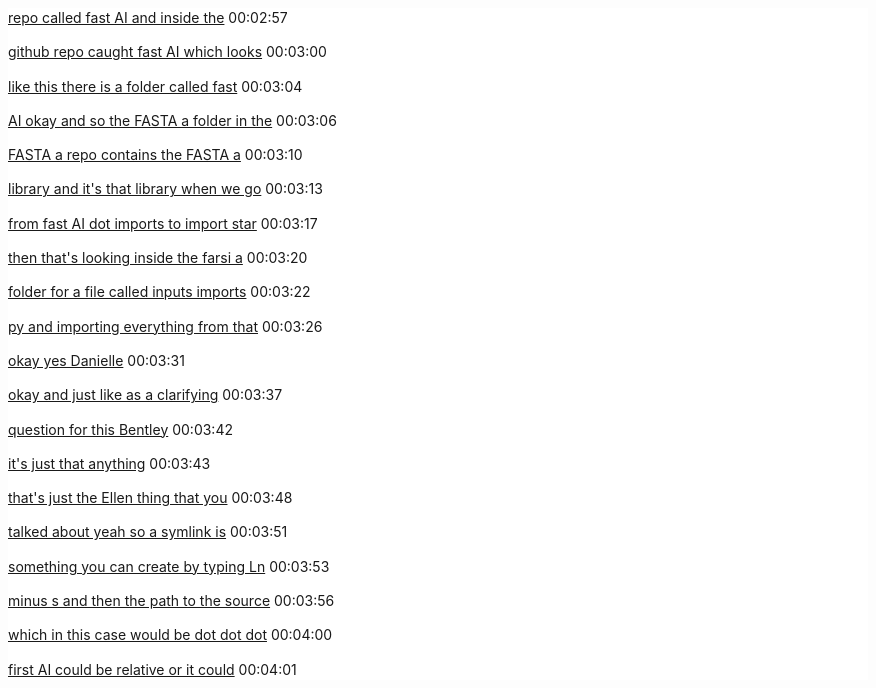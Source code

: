 [repo called fast AI and inside the](https://www.youtube.com/watch?v=blyXCk4sgEg#t=00h02m57s)
00:02:57

[github repo caught fast AI which looks](https://www.youtube.com/watch?v=blyXCk4sgEg#t=00h03m00s)
00:03:00

[like this there is a folder called fast](https://www.youtube.com/watch?v=blyXCk4sgEg#t=00h03m04s)
00:03:04

[AI okay and so the FASTA a folder in the](https://www.youtube.com/watch?v=blyXCk4sgEg#t=00h03m06s)
00:03:06

[FASTA a repo contains the FASTA a](https://www.youtube.com/watch?v=blyXCk4sgEg#t=00h03m10s)
00:03:10

[library and it's that library when we go](https://www.youtube.com/watch?v=blyXCk4sgEg#t=00h03m13s)
00:03:13

[from fast AI dot imports to import star](https://www.youtube.com/watch?v=blyXCk4sgEg#t=00h03m17s)
00:03:17

[then that's looking inside the farsi a](https://www.youtube.com/watch?v=blyXCk4sgEg#t=00h03m20s)
00:03:20

[folder for a file called inputs imports](https://www.youtube.com/watch?v=blyXCk4sgEg#t=00h03m22s)
00:03:22

[py and importing everything from that](https://www.youtube.com/watch?v=blyXCk4sgEg#t=00h03m26s)
00:03:26

[okay yes Danielle](https://www.youtube.com/watch?v=blyXCk4sgEg#t=00h03m31s)
00:03:31

[okay and just like as a clarifying](https://www.youtube.com/watch?v=blyXCk4sgEg#t=00h03m37s)
00:03:37

[question for this Bentley](https://www.youtube.com/watch?v=blyXCk4sgEg#t=00h03m42s)
00:03:42

[it's just that anything](https://www.youtube.com/watch?v=blyXCk4sgEg#t=00h03m43s)
00:03:43

[that's just the Ellen thing that you](https://www.youtube.com/watch?v=blyXCk4sgEg#t=00h03m48s)
00:03:48

[talked about yeah so a symlink is](https://www.youtube.com/watch?v=blyXCk4sgEg#t=00h03m51s)
00:03:51

[something you can create by typing Ln](https://www.youtube.com/watch?v=blyXCk4sgEg#t=00h03m53s)
00:03:53

[minus s and then the path to the source](https://www.youtube.com/watch?v=blyXCk4sgEg#t=00h03m56s)
00:03:56

[which in this case would be dot dot dot](https://www.youtube.com/watch?v=blyXCk4sgEg#t=00h04m00s)
00:04:00

[first AI could be relative or it could](https://www.youtube.com/watch?v=blyXCk4sgEg#t=00h04m01s)
00:04:01
